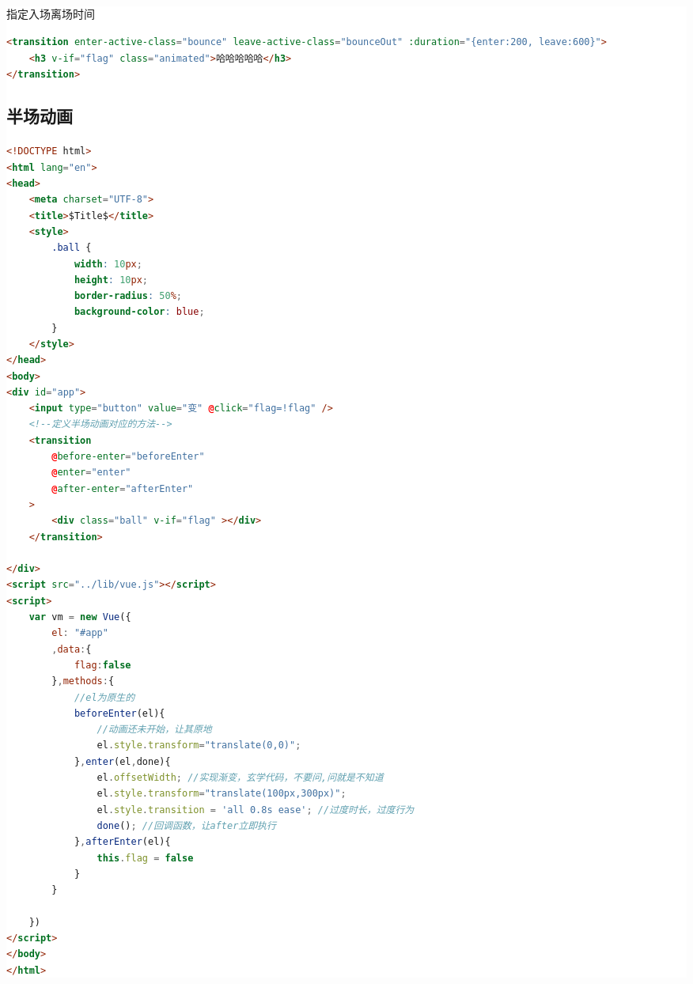 指定入场离场时间

~~~html
<transition enter-active-class="bounce" leave-active-class="bounceOut" :duration="{enter:200, leave:600}">
    <h3 v-if="flag" class="animated">哈哈哈哈哈</h3>
</transition>
~~~

## 半场动画

~~~html
<!DOCTYPE html>
<html lang="en">
<head>
    <meta charset="UTF-8">
    <title>$Title$</title>
    <style>
        .ball {
            width: 10px;
            height: 10px;
            border-radius: 50%;
            background-color: blue;
        }
    </style>
</head>
<body>
<div id="app">
    <input type="button" value="变" @click="flag=!flag" />
    <!--定义半场动画对应的方法-->
    <transition
        @before-enter="beforeEnter"
        @enter="enter"
        @after-enter="afterEnter"
    >
        <div class="ball" v-if="flag" ></div>
    </transition>

</div>
<script src="../lib/vue.js"></script>
<script>
    var vm = new Vue({
        el: "#app"
        ,data:{
            flag:false
        },methods:{
            //el为原生的
            beforeEnter(el){
                //动画还未开始，让其原地
                el.style.transform="translate(0,0)";
            },enter(el,done){
                el.offsetWidth; //实现渐变，玄学代码，不要问,问就是不知道
                el.style.transform="translate(100px,300px)";
                el.style.transition = 'all 0.8s ease'; //过度时长，过度行为
                done(); //回调函数，让after立即执行
            },afterEnter(el){
                this.flag = false
            }
        }

    })
</script>
</body>
</html>
~~~